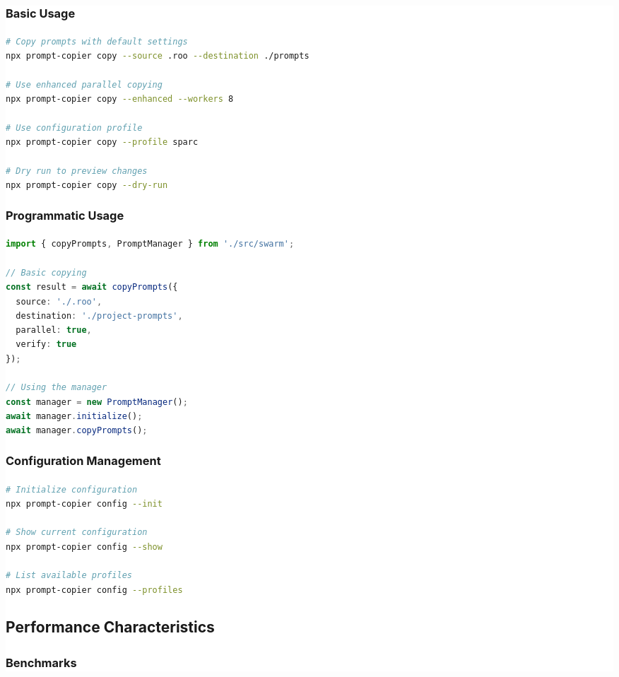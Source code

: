 ### Basic Usage

```bash
# Copy prompts with default settings
npx prompt-copier copy --source .roo --destination ./prompts

# Use enhanced parallel copying
npx prompt-copier copy --enhanced --workers 8

# Use configuration profile
npx prompt-copier copy --profile sparc

# Dry run to preview changes
npx prompt-copier copy --dry-run
```

### Programmatic Usage

```typescript
import { copyPrompts, PromptManager } from './src/swarm';

// Basic copying
const result = await copyPrompts({
  source: './.roo',
  destination: './project-prompts',
  parallel: true,
  verify: true
});

// Using the manager
const manager = new PromptManager();
await manager.initialize();
await manager.copyPrompts();
```

### Configuration Management

```bash
# Initialize configuration
npx prompt-copier config --init

# Show current configuration
npx prompt-copier config --show

# List available profiles
npx prompt-copier config --profiles
```

## Performance Characteristics

### Benchmarks

